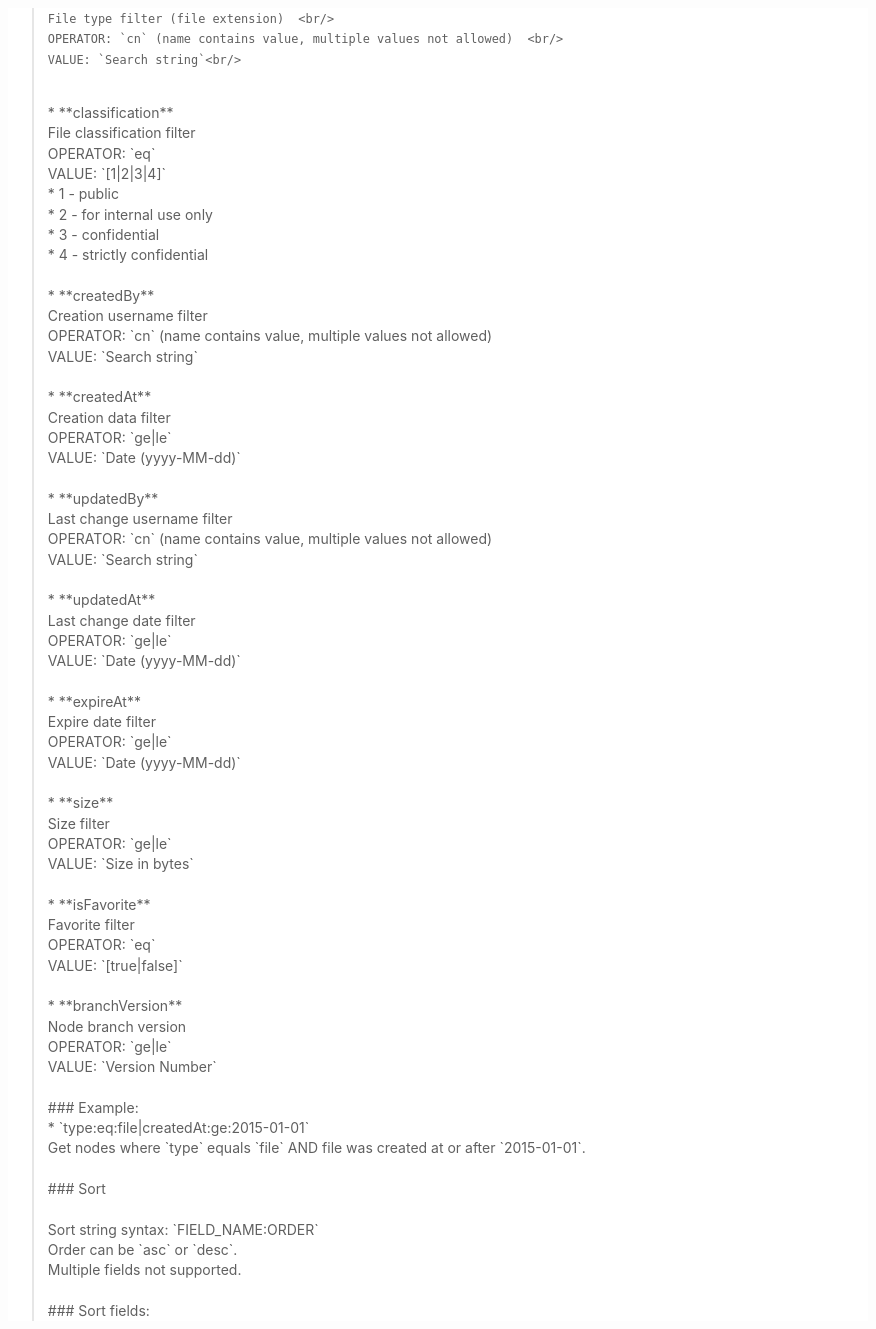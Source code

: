 >     File type filter (file extension)  <br/>
>     OPERATOR: `cn` (name contains value, multiple values not allowed)  <br/>
>     VALUE: `Search string`<br/>
> <br/>
> * **classification**  <br/>
>     File classification filter  <br/>
>     OPERATOR: `eq`  <br/>
>     VALUE: `[1|2|3|4]`<br/>
>     * 1 - public<br/>
>     * 2 - for internal use only<br/>
>     * 3 - confidential<br/>
>     * 4 - strictly confidential<br/>
> <br/>
> * **createdBy**  <br/>
>     Creation username filter  <br/>
>     OPERATOR: `cn` (name contains value, multiple values not allowed)  <br/>
>     VALUE: `Search string`<br/>
> <br/>
> * **createdAt**  <br/>
>     Creation data filter  <br/>
>     OPERATOR: `ge|le`  <br/>
>     VALUE: `Date (yyyy-MM-dd)`<br/>
> <br/>
> * **updatedBy**  <br/>
>     Last change username filter  <br/>
>     OPERATOR: `cn` (name contains value, multiple values not allowed)  <br/>
>     VALUE: `Search string`<br/>
> <br/>
> * **updatedAt**  <br/>
>     Last change date filter  <br/>
>     OPERATOR: `ge|le`  <br/>
>     VALUE: `Date (yyyy-MM-dd)`<br/>
> <br/>
> * **expireAt**  <br/>
>     Expire date filter  <br/>
>     OPERATOR: `ge|le`  <br/>
>     VALUE: `Date (yyyy-MM-dd)`<br/>
> <br/>
> * **size**  <br/>
>     Size filter  <br/>
>     OPERATOR: `ge|le`  <br/>
>     VALUE: `Size in bytes`<br/>
> <br/>
> * **isFavorite**  <br/>
>     Favorite filter  <br/>
>     OPERATOR: `eq`  <br/>
>     VALUE: `[true|false]`<br/>
> <br/>
> * **branchVersion**  <br/>
>     Node branch version  <br/>
>     OPERATOR: `ge|le`  <br/>
>     VALUE: `Version Number`<br/>
> <br/>
> ### Example:<br/>
> * `type:eq:file|createdAt:ge:2015-01-01`  <br/>
> Get nodes where `type` equals `file` AND file was created at or after `2015-01-01`.<br/>
> <br/>
> ### Sort<br/>
> <br/>
> Sort string syntax: `FIELD_NAME:ORDER`   <br/>
> Order can be `asc` or `desc`.  <br/>
> Multiple fields not supported.<br/>
> <br/>
> ### Sort fields:<br/>